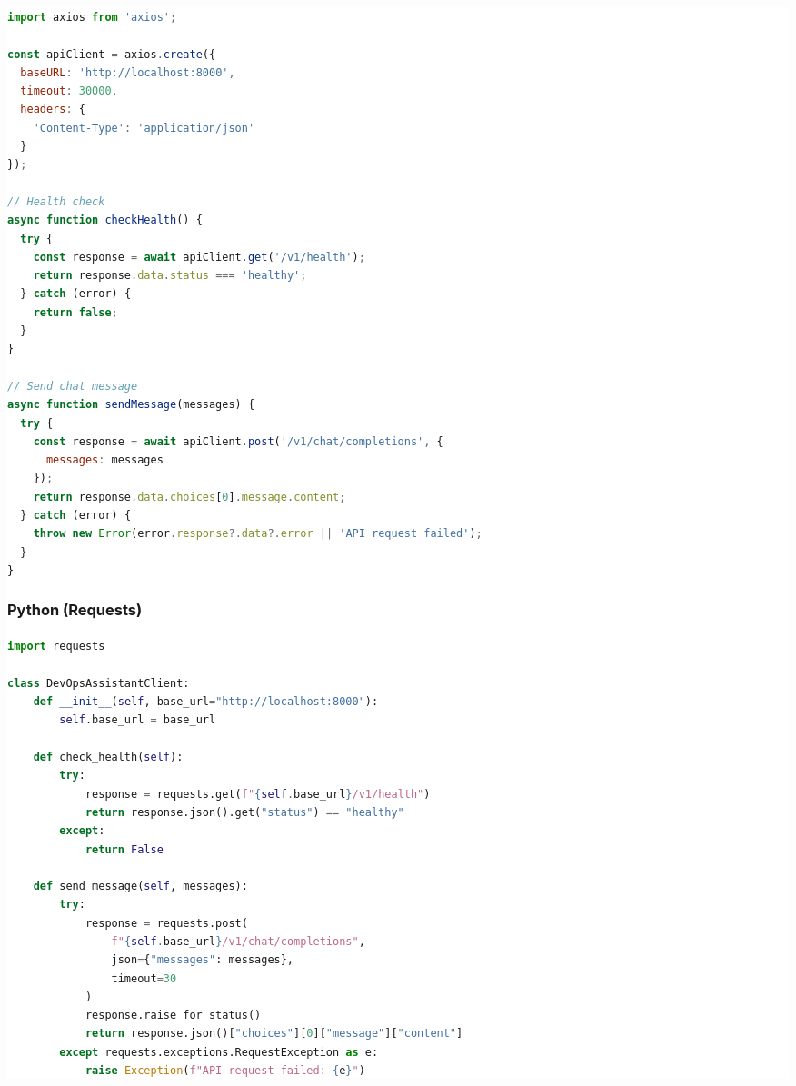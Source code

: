 ```javascript
import axios from 'axios';

const apiClient = axios.create({
  baseURL: 'http://localhost:8000',
  timeout: 30000,
  headers: {
    'Content-Type': 'application/json'
  }
});

// Health check
async function checkHealth() {
  try {
    const response = await apiClient.get('/v1/health');
    return response.data.status === 'healthy';
  } catch (error) {
    return false;
  }
}

// Send chat message
async function sendMessage(messages) {
  try {
    const response = await apiClient.post('/v1/chat/completions', {
      messages: messages
    });
    return response.data.choices[0].message.content;
  } catch (error) {
    throw new Error(error.response?.data?.error || 'API request failed');
  }
}
```

### Python (Requests)

```python
import requests

class DevOpsAssistantClient:
    def __init__(self, base_url="http://localhost:8000"):
        self.base_url = base_url
    
    def check_health(self):
        try:
            response = requests.get(f"{self.base_url}/v1/health")
            return response.json().get("status") == "healthy"
        except:
            return False
    
    def send_message(self, messages):
        try:
            response = requests.post(
                f"{self.base_url}/v1/chat/completions",
                json={"messages": messages},
                timeout=30
            )
            response.raise_for_status()
            return response.json()["choices"][0]["message"]["content"]
        except requests.exceptions.RequestException as e:
            raise Exception(f"API request failed: {e}")
```
